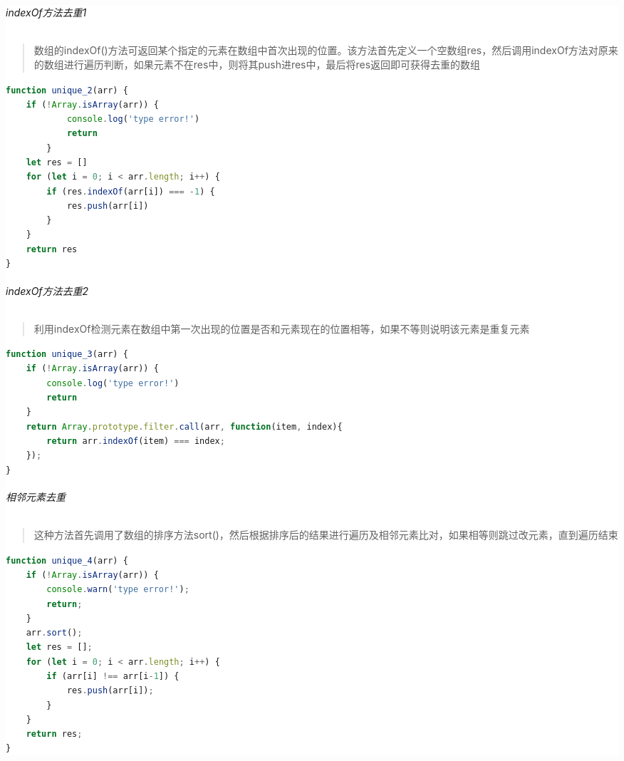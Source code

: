 ###### indexOf方法去重1

> 数组的indexOf()方法可返回某个指定的元素在数组中首次出现的位置。该方法首先定义一个空数组res，然后调用indexOf方法对原来的数组进行遍历判断，如果元素不在res中，则将其push进res中，最后将res返回即可获得去重的数组

```js
function unique_2(arr) {
    if (!Array.isArray(arr)) {
            console.log('type error!')
            return
        }
    let res = []
    for (let i = 0; i < arr.length; i++) {
        if (res.indexOf(arr[i]) === -1) {
            res.push(arr[i])
        }
    }
    return res
}
```

###### indexOf方法去重2

> 利用indexOf检测元素在数组中第一次出现的位置是否和元素现在的位置相等，如果不等则说明该元素是重复元素

```js
function unique_3(arr) {
    if (!Array.isArray(arr)) {
        console.log('type error!')
        return
    }
    return Array.prototype.filter.call(arr, function(item, index){
        return arr.indexOf(item) === index;
    });
}
```

###### 相邻元素去重

> 这种方法首先调用了数组的排序方法sort()，然后根据排序后的结果进行遍历及相邻元素比对，如果相等则跳过改元素，直到遍历结束

```js
function unique_4(arr) {
    if (!Array.isArray(arr)) {
        console.warn('type error!');
        return;
    }
    arr.sort();
    let res = [];
    for (let i = 0; i < arr.length; i++) {
        if (arr[i] !== arr[i-1]) {
            res.push(arr[i]);
        }
    }
    return res;
}
```

